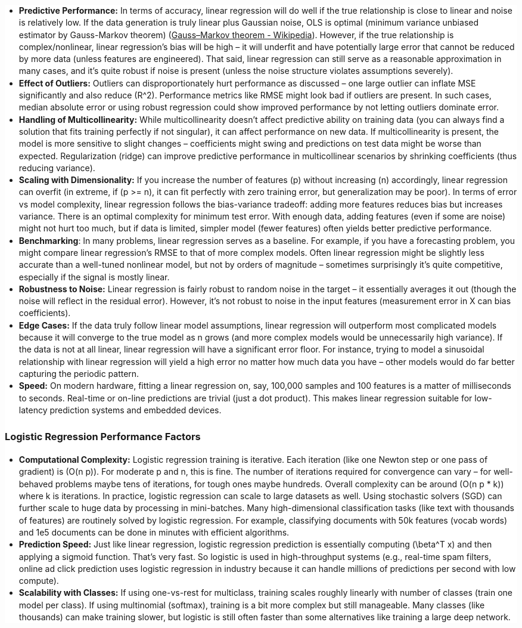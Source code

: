 - **Predictive Performance:** In terms of accuracy, linear regression will do well if the true relationship is close to linear and noise is relatively low. If the data generation is truly linear plus Gaussian noise, OLS is optimal (minimum variance unbiased estimator by Gauss-Markov theorem) ([Gauss–Markov theorem - Wikipedia](https://en.wikipedia.org/wiki/Gauss%E2%80%93Markov_theorem#:~:text=In%20statistics%20%2C%20the%20Gauss%E2%80%93Markov,cannot%20be%20dropped%2C%20since%20biased)). However, if the true relationship is complex/nonlinear, linear regression’s bias will be high – it will underfit and have potentially large error that cannot be reduced by more data (unless features are engineered). That said, linear regression can still serve as a reasonable approximation in many cases, and it’s quite robust if noise is present (unless the noise structure violates assumptions severely).
- **Effect of Outliers:** Outliers can disproportionately hurt performance as discussed – one large outlier can inflate MSE significantly and also reduce \(R^2\). Performance metrics like RMSE might look bad if outliers are present. In such cases, median absolute error or using robust regression could show improved performance by not letting outliers dominate error.
- **Handling of Multicollinearity:** While multicollinearity doesn’t affect predictive ability on training data (you can always find a solution that fits training perfectly if not singular), it can affect performance on new data. If multicollinearity is present, the model is more sensitive to slight changes – coefficients might swing and predictions on test data might be worse than expected. Regularization (ridge) can improve predictive performance in multicollinear scenarios by shrinking coefficients (thus reducing variance).
- **Scaling with Dimensionality:** If you increase the number of features \(p\) without increasing \(n\) accordingly, linear regression can overfit (in extreme, if \(p >= n\), it can fit perfectly with zero training error, but generalization may be poor). In terms of error vs model complexity, linear regression follows the bias-variance tradeoff: adding more features reduces bias but increases variance. There is an optimal complexity for minimum test error. With enough data, adding features (even if some are noise) might not hurt too much, but if data is limited, simpler model (fewer features) often yields better predictive performance.
- **Benchmarking**: In many problems, linear regression serves as a baseline. For example, if you have a forecasting problem, you might compare linear regression’s RMSE to that of more complex models. Often linear regression might be slightly less accurate than a well-tuned nonlinear model, but not by orders of magnitude – sometimes surprisingly it’s quite competitive, especially if the signal is mostly linear.
- **Robustness to Noise:** Linear regression is fairly robust to random noise in the target – it essentially averages it out (though the noise will reflect in the residual error). However, it’s not robust to noise in the input features (measurement error in X can bias coefficients).
- **Edge Cases:** If the data truly follow linear model assumptions, linear regression will outperform most complicated models because it will converge to the true model as n grows (and more complex models would be unnecessarily high variance). If the data is not at all linear, linear regression will have a significant error floor. For instance, trying to model a sinusoidal relationship with linear regression will yield a high error no matter how much data you have – other models would do far better capturing the periodic pattern.
- **Speed:** On modern hardware, fitting a linear regression on, say, 100,000 samples and 100 features is a matter of milliseconds to seconds. Real-time or on-line predictions are trivial (just a dot product). This makes linear regression suitable for low-latency prediction systems and embedded devices.

### Logistic Regression Performance Factors 
- **Computational Complexity:** Logistic regression training is iterative. Each iteration (like one Newton step or one pass of gradient) is \(O(n p)\). For moderate p and n, this is fine. The number of iterations required for convergence can vary – for well-behaved problems maybe tens of iterations, for tough ones maybe hundreds. Overall complexity can be around \(O(n p * k)\) where k is iterations. In practice, logistic regression can scale to large datasets as well. Using stochastic solvers (SGD) can further scale to huge data by processing in mini-batches. Many high-dimensional classification tasks (like text with thousands of features) are routinely solved by logistic regression. For example, classifying documents with 50k features (vocab words) and 1e5 documents can be done in minutes with efficient algorithms.
- **Prediction Speed:** Just like linear regression, logistic regression prediction is essentially computing \(\beta^T x\) and then applying a sigmoid function. That’s very fast. So logistic is used in high-throughput systems (e.g., real-time spam filters, online ad click prediction uses logistic regression in industry because it can handle millions of predictions per second with low compute).
- **Scalability with Classes:** If using one-vs-rest for multiclass, training scales roughly linearly with number of classes (train one model per class). If using multinomial (softmax), training is a bit more complex but still manageable. Many classes (like thousands) can make training slower, but logistic is still often faster than some alternatives like training a large deep network.
